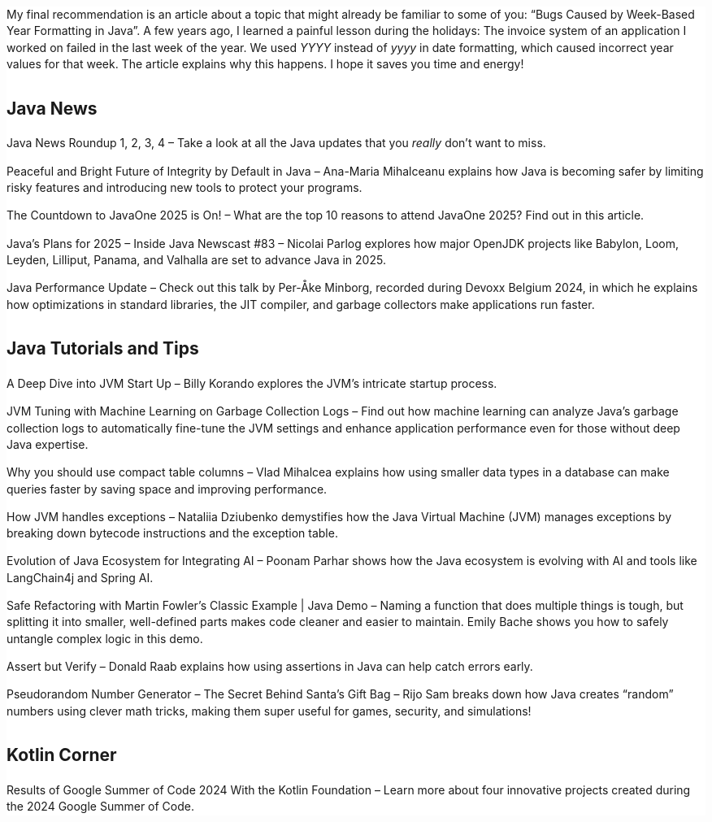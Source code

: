 My final recommendation is an article about a topic that might already be familiar to some of you: “Bugs Caused by Week-Based Year Formatting in Java”. A few years ago, I learned a painful lesson during the holidays: The invoice system of an application I worked on failed in the last week of the year. We used _YYYY_ instead of _yyyy_ in date formatting, which caused incorrect year values for that week. The article explains why this happens. I hope it saves you time and energy!

## Java News

Java News Roundup 1, 2, 3, 4 – Take a look at all the Java updates that you _really_ don’t want to miss. 

Peaceful and Bright Future of Integrity by Default in Java – Ana-Maria Mihalceanu explains how Java is becoming safer by limiting risky features and introducing new tools to protect your programs.

The Countdown to JavaOne 2025 is On! – What are the top 10 reasons to attend JavaOne 2025? Find out in this article. 

Java’s Plans for 2025 – Inside Java Newscast #83 – Nicolai Parlog explores how major OpenJDK projects like Babylon, Loom, Leyden, Lilliput, Panama, and Valhalla are set to advance Java in 2025. 

Java Performance Update – Check out this talk by Per-Åke Minborg, recorded during Devoxx Belgium 2024, in which he explains how optimizations in standard libraries, the JIT compiler, and garbage collectors make applications run faster.

## Java Tutorials and Tips

A Deep Dive into JVM Start Up – Billy Korando explores the JVM’s intricate startup process.

JVM Tuning with Machine Learning on Garbage Collection Logs – Find out how machine learning can analyze Java’s garbage collection logs to automatically fine-tune the JVM settings and enhance application performance even for those without deep Java expertise.

Why you should use compact table columns – Vlad Mihalcea explains how using smaller data types in a database can make queries faster by saving space and improving performance.

How JVM handles exceptions – Nataliia Dziubenko demystifies how the Java Virtual Machine (JVM) manages exceptions by breaking down bytecode instructions and the exception table.

Evolution of Java Ecosystem for Integrating AI – Poonam Parhar shows how the Java ecosystem is evolving with AI and tools like LangChain4j and Spring AI. 

Safe Refactoring with Martin Fowler’s Classic Example | Java Demo – Naming a function that does multiple things is tough, but splitting it into smaller, well-defined parts makes code cleaner and easier to maintain. Emily Bache shows you how to safely untangle complex logic in this demo.

Assert but Verify – Donald Raab explains how using assertions in Java can help catch errors early.

Pseudorandom Number Generator – The Secret Behind Santa’s Gift Bag – Rijo Sam breaks down how Java creates “random” numbers using clever math tricks, making them super useful for games, security, and simulations!

## Kotlin Corner

Results of Google Summer of Code 2024 With the Kotlin Foundation – Learn more about four innovative projects created during the 2024 Google Summer of Code.
